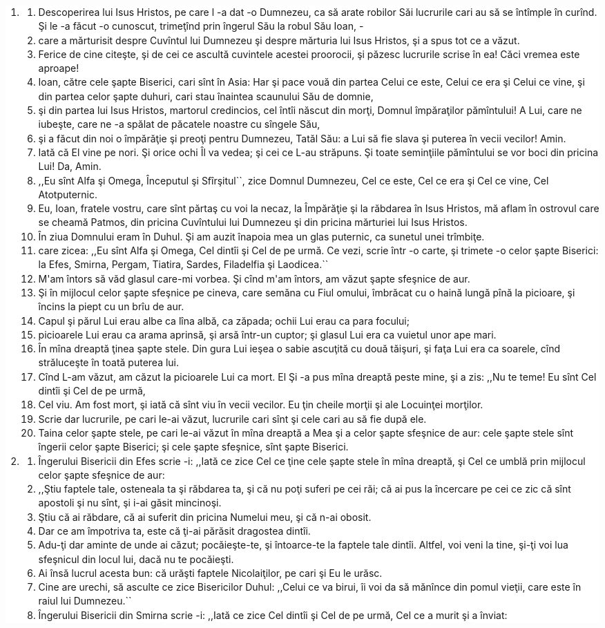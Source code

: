 <ol>
  <li>
    <ol>
      <li>Descoperirea lui Isus Hristos, pe care l -a dat -o Dumnezeu, ca să arate robilor Săi lucrurile cari au să se întîmple în curînd. Şi le -a făcut -o cunoscut, trimeţînd prin îngerul Său la robul Său Ioan, -</li>
      <li>care a mărturisit despre Cuvîntul lui Dumnezeu şi despre mărturia lui Isus Hristos, şi a spus tot ce a văzut.</li>
      <li>Ferice de cine citeşte, şi de cei ce ascultă cuvintele acestei proorocii, şi păzesc lucrurile scrise în ea! Căci vremea este aproape!</li>
      <li>Ioan, către cele şapte Biserici, cari sînt în Asia: Har şi pace vouă din partea Celui ce este, Celui ce era şi Celui ce vine, şi din partea celor şapte duhuri, cari stau înaintea scaunului Său de domnie,</li>
      <li>şi din partea lui Isus Hristos, martorul credincios, cel întîi născut din morţi, Domnul împăraţilor pămîntului! A Lui, care ne iubeşte, care ne -a spălat de păcatele noastre cu sîngele Său,</li>
      <li>şi a făcut din noi o împărăţie şi preoţi pentru Dumnezeu, Tatăl Său: a Lui să fie slava şi puterea în vecii vecilor! Amin.</li>
      <li>Iată că El vine pe nori. Şi orice ochi Îl va vedea; şi cei ce L-au străpuns. Şi toate seminţiile pămîntului se vor boci din pricina Lui! Da, Amin.</li>
      <li>,,Eu sînt Alfa şi Omega, Începutul şi Sfîrşitul``, zice Domnul Dumnezeu, Cel ce este, Cel ce era şi Cel ce vine, Cel Atotputernic.</li>
      <li>Eu, Ioan, fratele vostru, care sînt părtaş cu voi la necaz, la Împărăţie şi la răbdarea în Isus Hristos, mă aflam în ostrovul care se cheamă Patmos, din pricina Cuvîntului lui Dumnezeu şi din pricina mărturiei lui Isus Hristos.</li>
      <li>În ziua Domnului eram în Duhul. Şi am auzit înapoia mea un glas puternic, ca sunetul unei trîmbiţe.</li>
      <li>care zicea: ,,Eu sînt Alfa şi Omega, Cel dintîi şi Cel de pe urmă. Ce vezi, scrie într -o carte, şi trimete -o celor şapte Biserici: la Efes, Smirna, Pergam, Tiatira, Sardes, Filadelfia şi Laodicea.``</li>
      <li>M'am întors să văd glasul care-mi vorbea. Şi cînd m'am întors, am văzut şapte sfeşnice de aur.</li>
      <li>Şi în mijlocul celor şapte sfeşnice pe cineva, care semăna cu Fiul omului, îmbrăcat cu o haină lungă pînă la picioare, şi încins la piept cu un brîu de aur.</li>
      <li>Capul şi părul Lui erau albe ca lîna albă, ca zăpada; ochii Lui erau ca para focului;</li>
      <li>picioarele Lui erau ca arama aprinsă, şi arsă într-un cuptor; şi glasul Lui era ca vuietul unor ape mari.</li>
      <li>În mîna dreaptă ţinea şapte stele. Din gura Lui ieşea o sabie ascuţită cu două tăişuri, şi faţa Lui era ca soarele, cînd străluceşte în toată puterea lui.</li>
      <li>Cînd L-am văzut, am căzut la picioarele Lui ca mort. El Şi -a pus mîna dreaptă peste mine, şi a zis: ,,Nu te teme! Eu sînt Cel dintîi şi Cel de pe urmă,</li>
      <li>Cel viu. Am fost mort, şi iată că sînt viu în vecii vecilor. Eu ţin cheile morţii şi ale Locuinţei morţilor.</li>
      <li>Scrie dar lucrurile, pe cari le-ai văzut, lucrurile cari sînt şi cele cari au să fie după ele.</li>
      <li>Taina celor şapte stele, pe cari le-ai văzut în mîna dreaptă a Mea şi a celor şapte sfeşnice de aur: cele şapte stele sînt îngerii celor şapte Biserici; şi cele şapte sfeşnice, sînt şapte Biserici.</li>
    </ol>
  </li>
  <li>
    <ol>
      <li>Îngerului Bisericii din Efes scrie -i: ,,Iată ce zice Cel ce ţine cele şapte stele în mîna dreaptă, şi Cel ce umblă prin mijlocul celor şapte sfeşnice de aur:</li>
      <li>,,Ştiu faptele tale, osteneala ta şi răbdarea ta, şi că nu poţi suferi pe cei răi; că ai pus la încercare pe cei ce zic că sînt apostoli şi nu sînt, şi i-ai găsit mincinoşi.</li>
      <li>Ştiu că ai răbdare, că ai suferit din pricina Numelui meu, şi că n-ai obosit.</li>
      <li>Dar ce am împotriva ta, este că ţi-ai părăsit dragostea dintîi.</li>
      <li>Adu-ţi dar aminte de unde ai căzut; pocăieşte-te, şi întoarce-te la faptele tale dintîi. Altfel, voi veni la tine, şi-ţi voi lua sfeşnicul din locul lui, dacă nu te pocăieşti.</li>
      <li>Ai însă lucrul acesta bun: că urăşti faptele Nicolaiţilor, pe cari şi Eu le urăsc.</li>
      <li>Cine are urechi, să asculte ce zice Bisericilor Duhul: ,,Celui ce va birui, îi voi da să mănînce din pomul vieţii, care este în raiul lui Dumnezeu.``</li>
      <li>Îngerului Bisericii din Smirna scrie -i: ,,Iată ce zice Cel dintîi şi Cel de pe urmă, Cel ce a murit şi a înviat:</li>